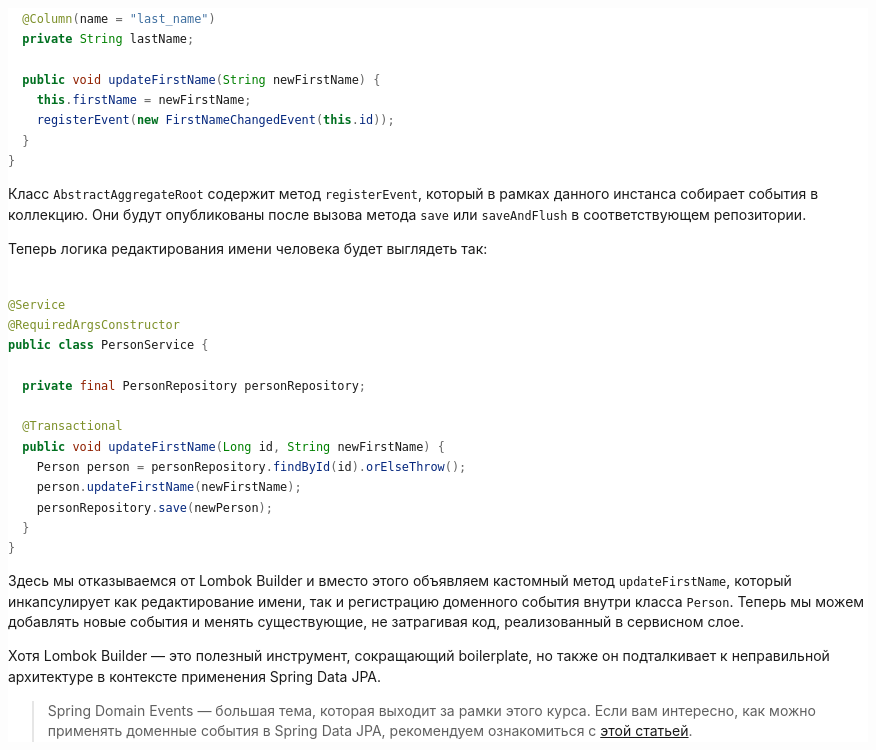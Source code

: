 ```java
  @Column(name = "last_name")
  private String lastName;

  public void updateFirstName(String newFirstName) {
    this.firstName = newFirstName;
    registerEvent(new FirstNameChangedEvent(this.id));
  }
}
```

Класс `AbstractAggregateRoot` содержит метод `registerEvent`, который в рамках данного инстанса
собирает события в коллекцию. Они будут опубликованы после вызова метода `save` или `saveAndFlush` в
соответствующем репозитории.

Теперь логика редактирования имени человека будет выглядеть так:

```java

@Service
@RequiredArgsConstructor
public class PersonService {

  private final PersonRepository personRepository;

  @Transactional
  public void updateFirstName(Long id, String newFirstName) {
    Person person = personRepository.findById(id).orElseThrow();
    person.updateFirstName(newFirstName);
    personRepository.save(newPerson);
  }
}
```

Здесь мы отказываемся от Lombok Builder и вместо этого объявляем кастомный метод `updateFirstName`,
который инкапсулирует как редактирование имени, так и регистрацию доменного события внутри
класса `Person`. Теперь мы можем добавлять новые события и менять существующие, не затрагивая код,
реализованный в сервисном слое.

Хотя Lombok Builder — это полезный инструмент, сокращающий boilerplate, но также он подталкивает к
неправильной архитектуре в контексте применения Spring Data JPA.

> Spring Domain Events — большая тема, которая выходит за рамки этого курса.
> Если вам интересно, как можно применять доменные события в Spring Data JPA,
> рекомендуем ознакомиться с [этой статьей](https://dev.to/kirekov/spring-data-power-of-domain-events-2okm).
